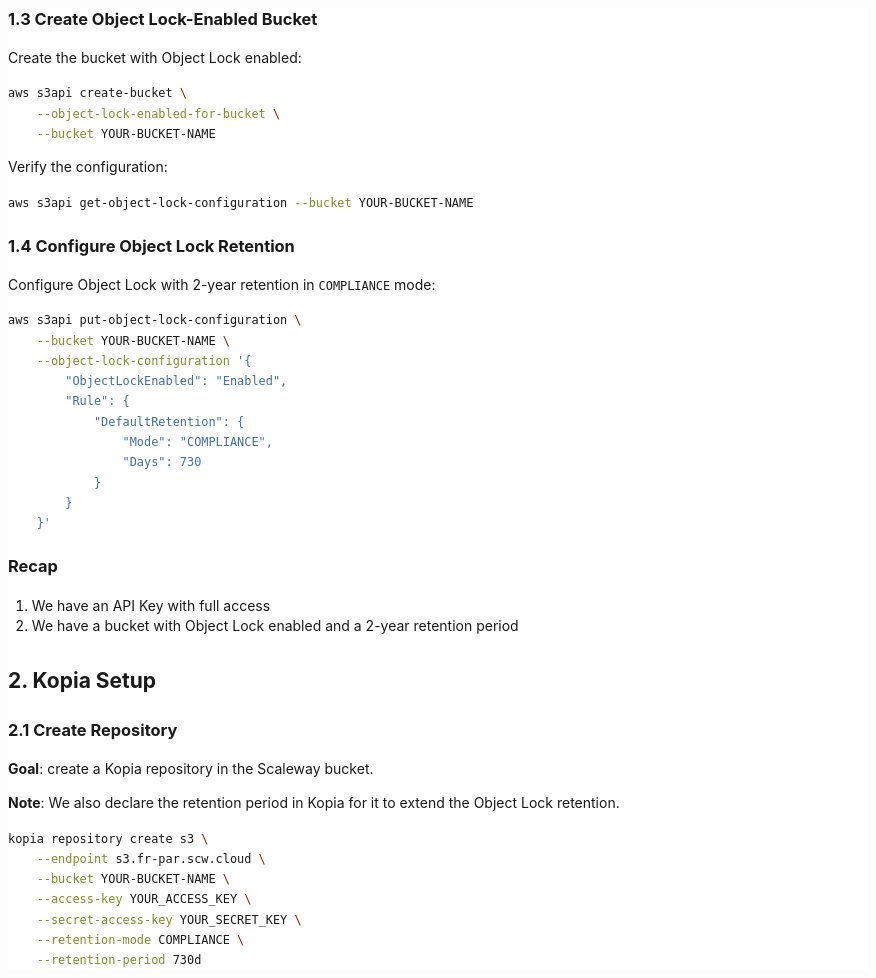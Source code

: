 ### 1.3 Create Object Lock-Enabled Bucket

Create the bucket with Object Lock enabled:

```bash
aws s3api create-bucket \
    --object-lock-enabled-for-bucket \
    --bucket YOUR-BUCKET-NAME
```

Verify the configuration:

```bash
aws s3api get-object-lock-configuration --bucket YOUR-BUCKET-NAME
```

### 1.4 Configure Object Lock Retention

Configure Object Lock with 2-year retention in `COMPLIANCE` mode:

```bash
aws s3api put-object-lock-configuration \
    --bucket YOUR-BUCKET-NAME \
    --object-lock-configuration '{
        "ObjectLockEnabled": "Enabled",
        "Rule": {
            "DefaultRetention": {
                "Mode": "COMPLIANCE",
                "Days": 730
            }
        }
    }'
```

### Recap

1. We have an API Key with full access
2. We have a bucket with Object Lock enabled and a 2-year retention period

## 2. Kopia Setup

### 2.1 Create Repository

**Goal**: create a Kopia repository in the Scaleway bucket.

**Note**: We also declare the retention period in Kopia for it to extend the Object Lock retention.

```bash
kopia repository create s3 \
    --endpoint s3.fr-par.scw.cloud \
    --bucket YOUR-BUCKET-NAME \
    --access-key YOUR_ACCESS_KEY \
    --secret-access-key YOUR_SECRET_KEY \
    --retention-mode COMPLIANCE \
    --retention-period 730d
```
